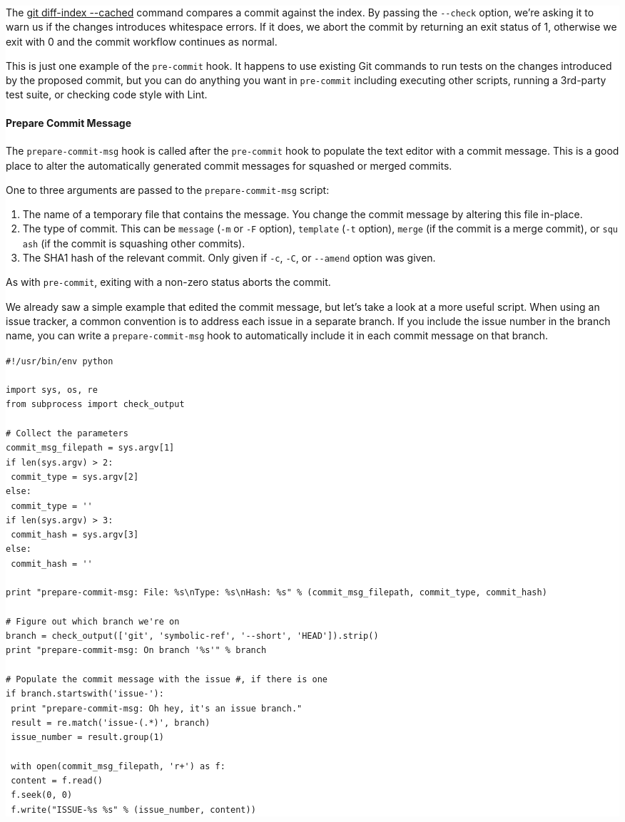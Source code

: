 The [git diff-index --cached](https://www.kernel.org/pub/software/scm/git/docs/git-diff-index.html) command compares a commit against the index. By passing the `--check` option, we’re asking it to warn us if the changes introduces whitespace errors. If it does, we abort the commit by returning an exit status of 1, otherwise we exit with 0 and the commit workflow continues as normal.

This is just one example of the `pre-commit` hook. It happens to use existing Git commands to run tests on the changes introduced by the proposed commit, but you can do anything you want in `pre-commit` including executing other scripts, running a 3rd-party test suite, or checking code style with Lint.

#### Prepare Commit Message

The `prepare-commit-msg` hook is called after the `pre-commit` hook to populate the text editor with a commit message. This is a good place to alter the automatically generated commit messages for squashed or merged commits.

One to three arguments are passed to the `prepare-commit-msg` script:  
1. The name of a temporary file that contains the message. You change the commit message by altering this file in-place.
2. The type of commit. This can be `message` (`-m` or `-F` option), `template` (`-t` option), `merge` (if the commit is a merge commit), or `squash` (if the commit is squashing other commits).
3. The SHA1 hash of the relevant commit. Only given if `-c`, `-C`, or `--amend` option was given.

As with `pre-commit`, exiting with a non-zero status aborts the commit.

We already saw a simple example that edited the commit message, but let’s take a look at a more useful script. When using an issue tracker, a common convention is to address each issue in a separate branch. If you include the issue number in the branch name, you can write a `prepare-commit-msg` hook to automatically include it in each commit message on that branch.

```
#!/usr/bin/env python

import sys, os, re
from subprocess import check_output

# Collect the parameters
commit_msg_filepath = sys.argv[1]
if len(sys.argv) > 2:
 commit_type = sys.argv[2]
else:
 commit_type = ''
if len(sys.argv) > 3:
 commit_hash = sys.argv[3]
else:
 commit_hash = ''

print "prepare-commit-msg: File: %s\nType: %s\nHash: %s" % (commit_msg_filepath, commit_type, commit_hash)

# Figure out which branch we're on
branch = check_output(['git', 'symbolic-ref', '--short', 'HEAD']).strip()
print "prepare-commit-msg: On branch '%s'" % branch

# Populate the commit message with the issue #, if there is one
if branch.startswith('issue-'):
 print "prepare-commit-msg: Oh hey, it's an issue branch."
 result = re.match('issue-(.*)', branch)
 issue_number = result.group(1)

 with open(commit_msg_filepath, 'r+') as f:
 content = f.read()
 f.seek(0, 0)
 f.write("ISSUE-%s %s" % (issue_number, content))
```
